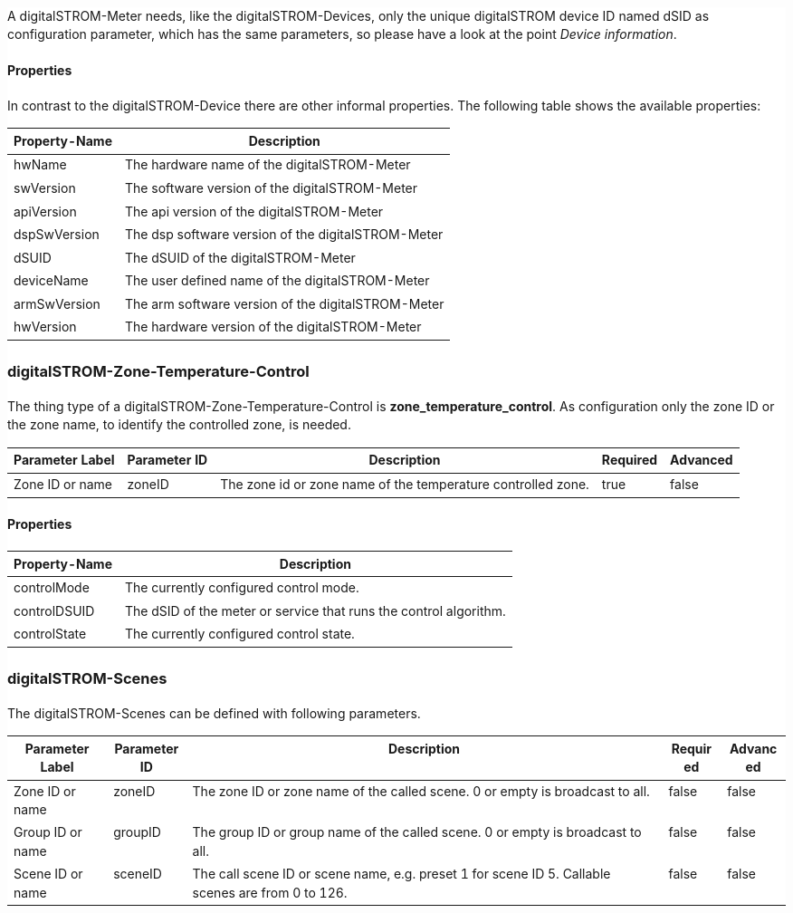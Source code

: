 A digitalSTROM-Meter needs, like the digitalSTROM-Devices, only the unique digitalSTROM device ID named dSID as configuration parameter, which has the same parameters, so please have a look at the point _Device information_.

#### Properties

In contrast to the digitalSTROM-Device there are other informal properties. The following table shows the available properties:

| Property-Name | Description |
| ------------- | ------------------------------------- |
| hwName | The hardware name of the digitalSTROM-Meter |
| swVersion | The software version of the digitalSTROM-Meter |
| apiVersion | The api version of the digitalSTROM-Meter |
| dspSwVersion | The dsp software version of the digitalSTROM-Meter |
| dSUID | The dSUID of the digitalSTROM-Meter |
| deviceName | The user defined name of the digitalSTROM-Meter |
| armSwVersion | The arm software version of the digitalSTROM-Meter |
| hwVersion | The hardware version of the digitalSTROM-Meter |

### digitalSTROM-Zone-Temperature-Control

The thing type of a digitalSTROM-Zone-Temperature-Control is **zone_temperature_control**.
As configuration only the zone ID or the zone name, to identify the controlled zone, is needed.

| Parameter Label | Parameter ID| Description  | Required | Advanced |
|-----------------|------------------------|----------------------------------|----------------- |------------- |
| Zone ID or name | zoneID | The zone id or zone name of the temperature controlled zone.  | true | false |

#### Properties

| Property-Name | Description |
| ------------- | ------------------------------------- |
| controlMode | The currently configured control mode. |
| controlDSUID | The dSID of the meter or service that runs the control algorithm. |
| controlState | The currently configured control state. |

### digitalSTROM-Scenes

The digitalSTROM-Scenes can be defined with following parameters.

| Parameter Label | Parameter ID| Description  | Required | Advanced |
|-----------------|------------------------|----------------------------------|----------------- |------------- |
| Zone ID or name | zoneID | The zone ID or zone name of the called scene. 0 or empty is broadcast to all. | false | false |
| Group ID or name | groupID | The group ID or group name of the called scene. 0 or empty is broadcast to all. | false | false |
| Scene ID or name | sceneID |The call scene ID or scene name, e.g. preset 1 for scene ID 5. Callable scenes are from 0 to 126. | false | false |
